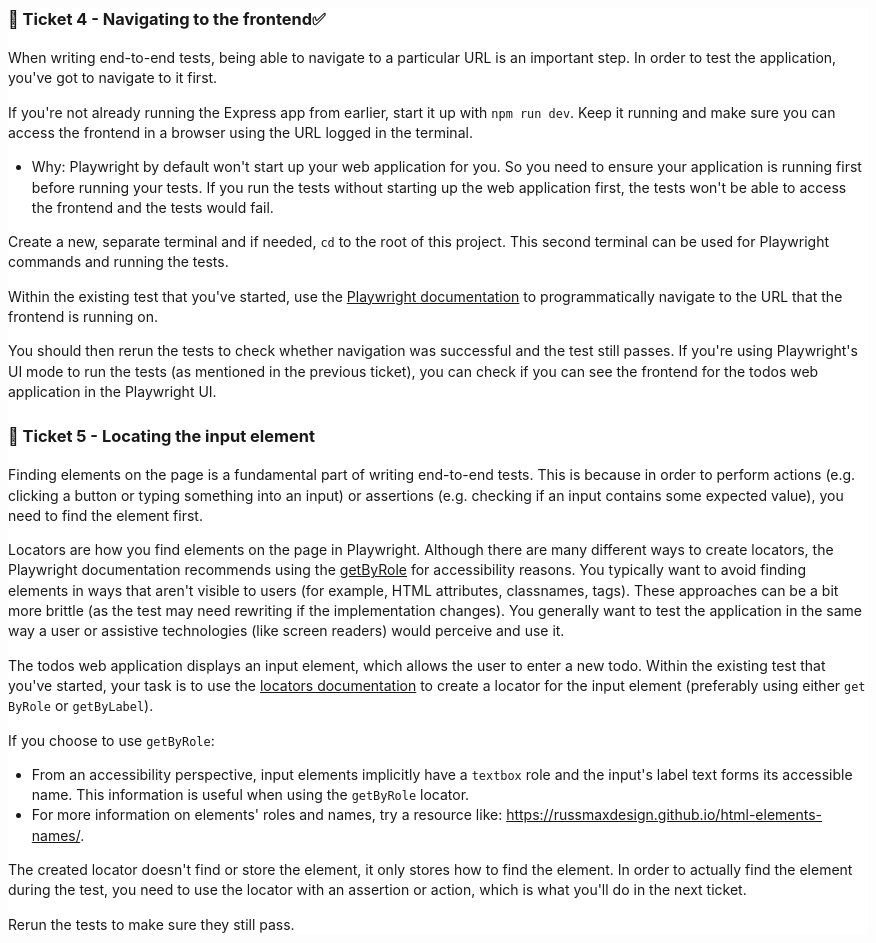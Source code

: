 ### 🎫 Ticket 4 - Navigating to the frontend✅

When writing end-to-end tests, being able to navigate to a particular URL is an important step. In order to test the application, you've got to navigate to it first.

If you're not already running the Express app from earlier, start it up with `npm run dev`. Keep it running and make sure you can access the frontend in a browser using the URL logged in the terminal.

- Why: Playwright by default won't start up your web application for you. So you need to ensure your application is running first before running your tests. If you run the tests without starting up the web application first, the tests won't be able to access the frontend and the tests would fail.

Create a new, separate terminal and if needed, `cd` to the root of this project. This second terminal can be used for Playwright commands and running the tests.

Within the existing test that you've started, use the [Playwright documentation](https://playwright.dev/docs/writing-tests#navigation) to programmatically navigate to the URL that the frontend is running on.

You should then rerun the tests to check whether navigation was successful and the test still passes. If you're using Playwright's UI mode to run the tests (as mentioned in the previous ticket), you can check if you can see the frontend for the todos web application in the Playwright UI.

### 🎫 Ticket 5 - Locating the input element

Finding elements on the page is a fundamental part of writing end-to-end tests. This is because in order to perform actions (e.g. clicking a button or typing something into an input) or assertions (e.g. checking if an input contains some expected value), you need to find the element first.

Locators are how you find elements on the page in Playwright. Although there are many different ways to create locators, the Playwright documentation recommends using the [getByRole](https://playwright.dev/docs/locators#locate-by-role) for accessibility reasons. You typically want to avoid finding elements in ways that aren't visible to users (for example, HTML attributes, classnames, tags). These approaches can be a bit more brittle (as the test may need rewriting if the implementation changes). You generally want to test the application in the same way a user or assistive technologies (like screen readers) would perceive and use it.

The todos web application displays an input element, which allows the user to enter a new todo. Within the existing test that you've started, your task is to use the [locators documentation](https://playwright.dev/docs/locators) to create a locator for the input element (preferably using either `getByRole` or `getByLabel`).

If you choose to use `getByRole`:

- From an accessibility perspective, input elements implicitly have a `textbox` role and the input's label text forms its accessible name. This information is useful when using the `getByRole` locator.
- For more information on elements' roles and names, try a resource like: https://russmaxdesign.github.io/html-elements-names/.

The created locator doesn't find or store the element, it only stores how to find the element. In order to actually find the element during the test, you need to use the locator with an assertion or action, which is what you'll do in the next ticket.

Rerun the tests to make sure they still pass.
